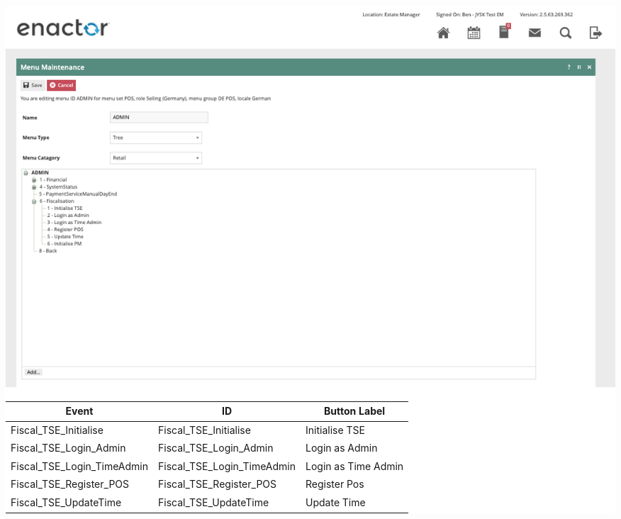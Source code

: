 ![Graphical user interface, text, application, email Description automatically generated](./german/media/image8.png)

| Event                      | ID                         | Button Label        |
|----------------------------|----------------------------|---------------------|
| Fiscal_TSE_Initialise      | Fiscal_TSE_Initialise      | Initialise TSE      |
| Fiscal_TSE_Login_Admin     | Fiscal_TSE_Login_Admin     | Login as Admin      |
| Fiscal_TSE_Login_TimeAdmin | Fiscal_TSE_Login_TimeAdmin | Login as Time Admin |
| Fiscal_TSE_Register_POS    | Fiscal_TSE_Register_POS    | Register Pos        |
| Fiscal_TSE_UpdateTime      | Fiscal_TSE_UpdateTime      | Update Time         |

